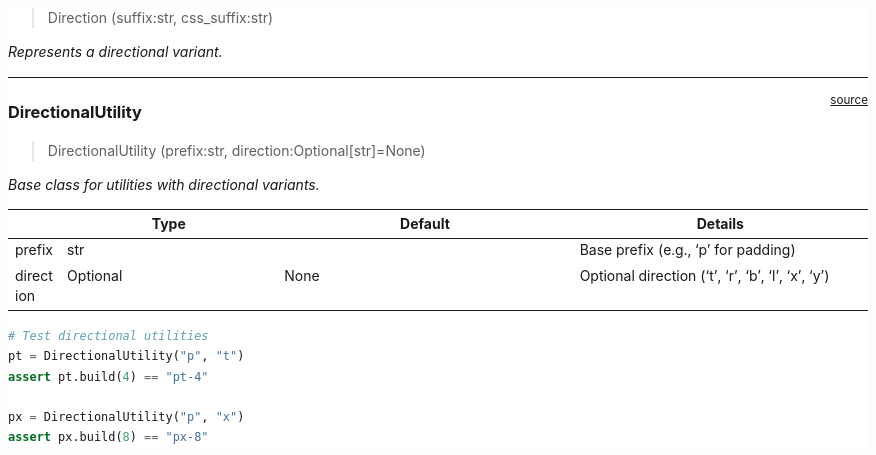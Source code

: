 >  Direction (suffix:str, css_suffix:str)

*Represents a directional variant.*

------------------------------------------------------------------------

<a
href="https://github.com/cj-mills/cjm-fasthtml-tailwind/blob/main/cjm_fasthtml_tailwind/core/base.py#L915"
target="_blank" style="float:right; font-size:smaller">source</a>

### DirectionalUtility

>  DirectionalUtility (prefix:str, direction:Optional[str]=None)

*Base class for utilities with directional variants.*

<table>
<colgroup>
<col style="width: 6%" />
<col style="width: 25%" />
<col style="width: 34%" />
<col style="width: 34%" />
</colgroup>
<thead>
<tr>
<th></th>
<th><strong>Type</strong></th>
<th><strong>Default</strong></th>
<th><strong>Details</strong></th>
</tr>
</thead>
<tbody>
<tr>
<td>prefix</td>
<td>str</td>
<td></td>
<td>Base prefix (e.g., ‘p’ for padding)</td>
</tr>
<tr>
<td>direction</td>
<td>Optional</td>
<td>None</td>
<td>Optional direction (‘t’, ‘r’, ‘b’, ‘l’, ‘x’, ‘y’)</td>
</tr>
</tbody>
</table>

``` python
# Test directional utilities
pt = DirectionalUtility("p", "t")
assert pt.build(4) == "pt-4"

px = DirectionalUtility("p", "x")
assert px.build(8) == "px-8"
```
